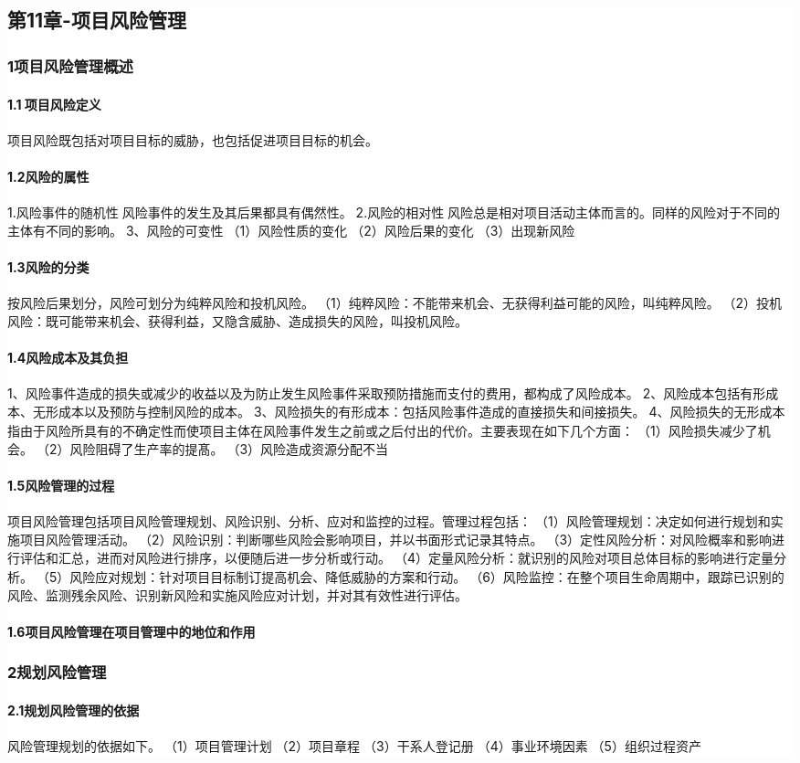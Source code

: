 ## 第11章-项目风险管理

### 1项目风险管理概述

#### 1.1  项目风险定义

项目风险既包括对项目目标的威胁，也包括促进项目目标的机会。

#### 1.2风险的属性

1.风险事件的随机性
风险事件的发生及其后果都具有偶然性。
2.风险的相对性
风险总是相对项目活动主体而言的。同样的风险对于不同的主体有不同的影响。
3、风险的可变性
（1）风险性质的变化
（2）风险后果的变化
（3）出现新风险

#### 1.3风险的分类

按风险后果划分，风险可划分为纯粹风险和投机风险。
（1）纯粹风险：不能带来机会、无获得利益可能的风险，叫纯粹风险。
（2）投机风险：既可能带来机会、获得利益，又隐含威胁、造成损失的风险，叫投机风险。

#### 1.4风险成本及其负担

1、风险事件造成的损失或减少的收益以及为防止发生风险事件采取预防措施而支付的费用，都构成了风险成本。
2、风险成本包括有形成本、无形成本以及预防与控制风险的成本。
3、风险损失的有形成本：包括风险事件造成的直接损失和间接损失。
4、风险损失的无形成本指由于风险所具有的不确定性而使项目主体在风险事件发生之前或之后付出的代价。主要表现在如下几个方面：
（1）风险损失减少了机会。
（2）风险阻碍了生产率的提髙。
（3）风险造成资源分配不当

#### 1.5风险管理的过程

项目风险管理包括项目风险管理规划、风险识别、分析、应对和监控的过程。管理过程包括：
（1）风险管理规划：决定如何进行规划和实施项目风险管理活动。
（2）风险识别：判断哪些风险会影响项目，并以书面形式记录其特点。
（3）定性风险分析：对风险概率和影响进行评估和汇总，进而对风险进行排序，以便随后进一步分析或行动。
（4）定量风险分析：就识别的风险对项目总体目标的影响进行定量分析。
（5）风险应对规划：针对项目目标制订提高机会、降低威胁的方案和行动。
（6）风险监控：在整个项目生命周期中，跟踪已识别的风险、监测残余风险、识别新风险和实施风险应对计划，并对其有效性进行评估。

#### 1.6项目风险管理在项目管理中的地位和作用

### 2规划风险管理

#### 2.1规划风险管理的依据

风险管理规划的依据如下。
（1）项目管理计划
（2）项目章程
（3）干系人登记册
（4）事业环境因素
（5）组织过程资产
